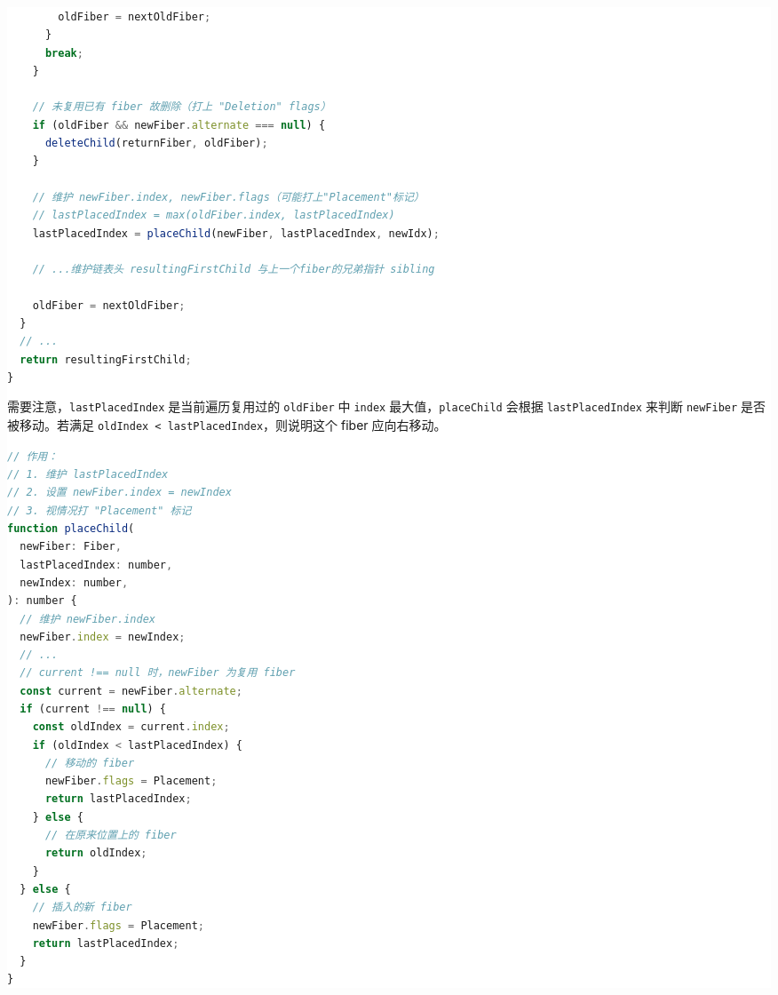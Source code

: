 ```js
        oldFiber = nextOldFiber;
      }
      break;
    }

    // 未复用已有 fiber 故删除（打上 "Deletion" flags）
    if (oldFiber && newFiber.alternate === null) {
      deleteChild(returnFiber, oldFiber);
    }

    // 维护 newFiber.index, newFiber.flags（可能打上"Placement"标记）
    // lastPlacedIndex = max(oldFiber.index, lastPlacedIndex)
    lastPlacedIndex = placeChild(newFiber, lastPlacedIndex, newIdx);
    
    // ...维护链表头 resultingFirstChild 与上一个fiber的兄弟指针 sibling

    oldFiber = nextOldFiber;
  }
  // ...
  return resultingFirstChild;
}
```

需要注意，`lastPlacedIndex` 是当前遍历复用过的 `oldFiber` 中 `index` 最大值，`placeChild` 会根据 `lastPlacedIndex` 来判断 `newFiber` 是否被移动。若满足 `oldIndex < lastPlacedIndex`，则说明这个 fiber 应向右移动。

```js
// 作用：
// 1. 维护 lastPlacedIndex  
// 2. 设置 newFiber.index = newIndex
// 3. 视情况打 "Placement" 标记
function placeChild(
  newFiber: Fiber,
  lastPlacedIndex: number,
  newIndex: number,
): number {
  // 维护 newFiber.index
  newFiber.index = newIndex;
  // ...
  // current !== null 时，newFiber 为复用 fiber
  const current = newFiber.alternate;
  if (current !== null) {
    const oldIndex = current.index;
    if (oldIndex < lastPlacedIndex) {
      // 移动的 fiber
      newFiber.flags = Placement;
      return lastPlacedIndex;
    } else {
      // 在原来位置上的 fiber
      return oldIndex;
    }
  } else {
    // 插入的新 fiber
    newFiber.flags = Placement;
    return lastPlacedIndex;
  }
}
```
